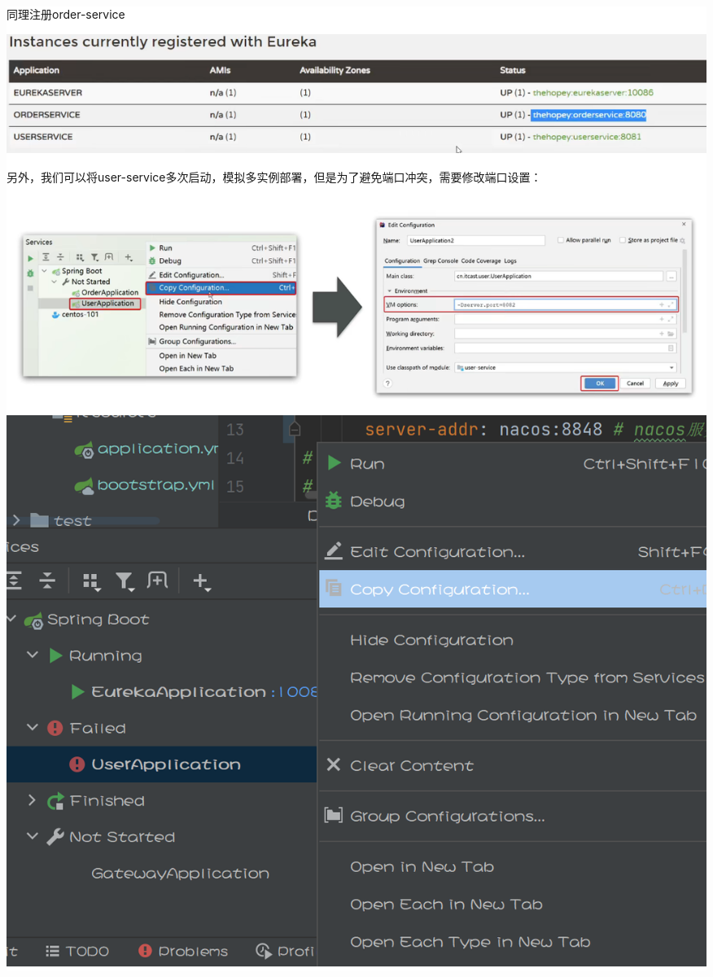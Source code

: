 同理注册order-service

![image-20220201221038091](/img/ethandu/微服务/SpringCloud+微服务.assets/image-20220201221038091.png)

另外，我们可以将user-service多次启动，模拟多实例部署，但是为了避免端口冲突，需要修改端口设置：

![image-20220201221142683](/img/ethandu/微服务/SpringCloud+微服务.assets/image-20220201221142683.png)

![image-20220201221252619](/img/ethandu/微服务/SpringCloud+微服务.assets/image-20220201221252619.png)
